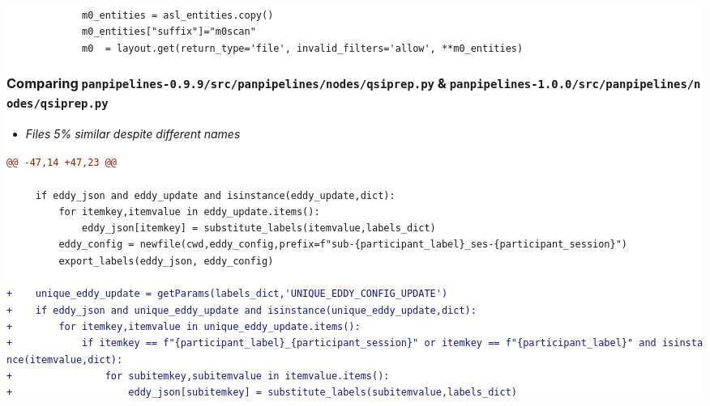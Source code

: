 ```diff
             m0_entities = asl_entities.copy()
             m0_entities["suffix"]="m0scan"
             m0  = layout.get(return_type='file', invalid_filters='allow', **m0_entities)
```

### Comparing `panpipelines-0.9.9/src/panpipelines/nodes/qsiprep.py` & `panpipelines-1.0.0/src/panpipelines/nodes/qsiprep.py`

 * *Files 5% similar despite different names*

```diff
@@ -47,14 +47,23 @@
 
     if eddy_json and eddy_update and isinstance(eddy_update,dict):
         for itemkey,itemvalue in eddy_update.items():
             eddy_json[itemkey] = substitute_labels(itemvalue,labels_dict)
         eddy_config = newfile(cwd,eddy_config,prefix=f"sub-{participant_label}_ses-{participant_session}")
         export_labels(eddy_json, eddy_config)
 
+    unique_eddy_update = getParams(labels_dict,'UNIQUE_EDDY_CONFIG_UPDATE')
+    if eddy_json and unique_eddy_update and isinstance(unique_eddy_update,dict):
+        for itemkey,itemvalue in unique_eddy_update.items():
+            if itemkey == f"{participant_label}_{participant_session}" or itemkey == f"{participant_label}" and isinstance(itemvalue,dict):
+                for subitemkey,subitemvalue in itemvalue.items():
+                    eddy_json[subitemkey] = substitute_labels(subitemvalue,labels_dict)
